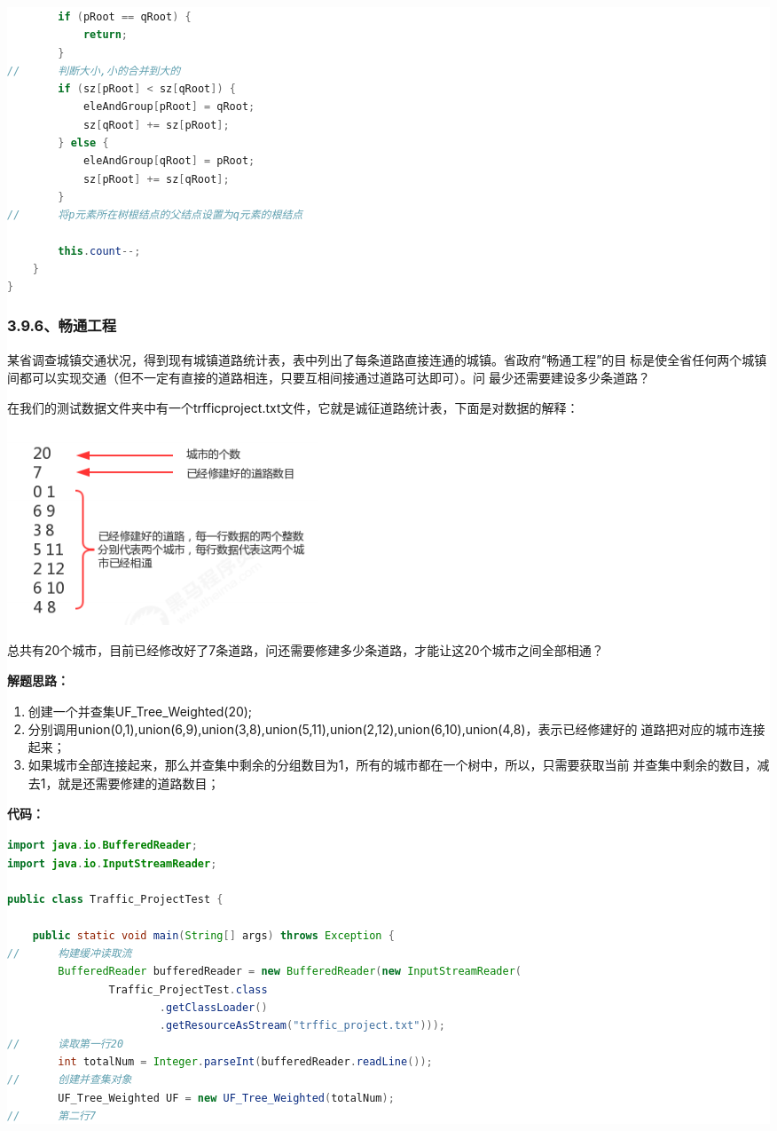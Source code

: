 ```java
		if (pRoot == qRoot) {
			return;
		}
//		判断大小,小的合并到大的
		if (sz[pRoot] < sz[qRoot]) {
			eleAndGroup[pRoot] = qRoot;
			sz[qRoot] += sz[pRoot];
		} else {
			eleAndGroup[qRoot] = pRoot;
			sz[pRoot] += sz[qRoot];
		}
//		将p元素所在树根结点的父结点设置为q元素的根结点

		this.count--;
	}
}
```

### 3.9.6、畅通工程

某省调查城镇交通状况，得到现有城镇道路统计表，表中列出了每条道路直接连通的城镇。省政府“畅通工程”的目 标是使全省任何两个城镇间都可以实现交通（但不一定有直接的道路相连，只要互相间接通过道路可达即可）。问 最少还需要建设多少条道路？ 

在我们的测试数据文件夹中有一个trfficproject.txt文件，它就是诚征道路统计表，下面是对数据的解释：

![image-20210627171553780](../assets/数据结构/image-20210627171553780.png)

总共有20个城市，目前已经修改好了7条道路，问还需要修建多少条道路，才能让这20个城市之间全部相通？ 

**解题思路：** 

1. 创建一个并查集UF_Tree_Weighted(20); 
2. 分别调用union(0,1),union(6,9),union(3,8),union(5,11),union(2,12),union(6,10),union(4,8)，表示已经修建好的 道路把对应的城市连接起来； 
3. 如果城市全部连接起来，那么并查集中剩余的分组数目为1，所有的城市都在一个树中，所以，只需要获取当前 并查集中剩余的数目，减去1，就是还需要修建的道路数目； 

**代码：**

```java
import java.io.BufferedReader;
import java.io.InputStreamReader;

public class Traffic_ProjectTest {

	public static void main(String[] args) throws Exception {
//		构建缓冲读取流
		BufferedReader bufferedReader = new BufferedReader(new InputStreamReader(
				Traffic_ProjectTest.class
						.getClassLoader()
						.getResourceAsStream("trffic_project.txt")));
//		读取第一行20
		int totalNum = Integer.parseInt(bufferedReader.readLine());
//		创建并查集对象
		UF_Tree_Weighted UF = new UF_Tree_Weighted(totalNum);
//		第二行7
```